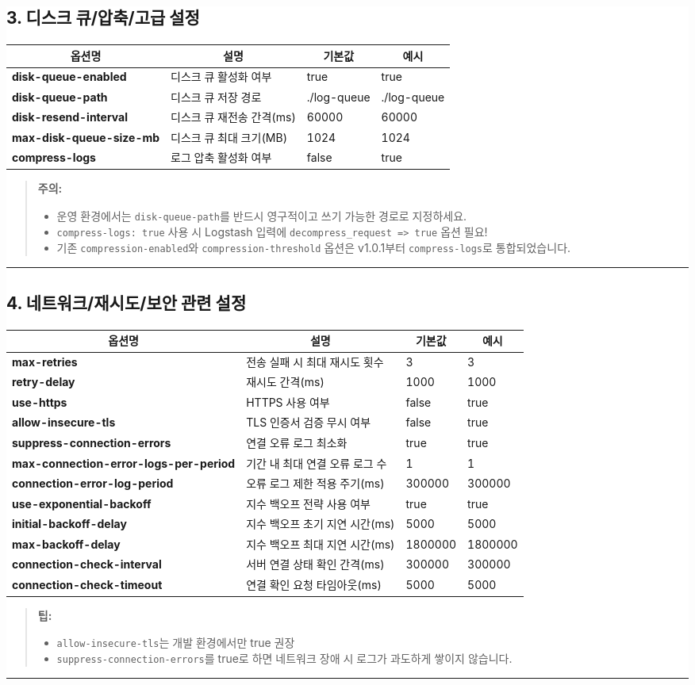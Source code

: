 ## 3. 디스크 큐/압축/고급 설정

| 옵션명 | 설명 | 기본값 | 예시 |
|--------|------|--------|------|
| **disk-queue-enabled** | 디스크 큐 활성화 여부 | true | true |
| **disk-queue-path** | 디스크 큐 저장 경로 | ./log-queue | ./log-queue |
| **disk-resend-interval** | 디스크 큐 재전송 간격(ms) | 60000 | 60000 |
| **max-disk-queue-size-mb** | 디스크 큐 최대 크기(MB) | 1024 | 1024 |
| **compress-logs** | 로그 압축 활성화 여부 | false | true |

> **주의:**<br/>
> - 운영 환경에서는 `disk-queue-path`를 반드시 영구적이고 쓰기 가능한 경로로 지정하세요.<br/>
> - `compress-logs: true` 사용 시 Logstash 입력에 `decompress_request => true` 옵션 필요!
> - 기존 `compression-enabled`와 `compression-threshold` 옵션은 v1.0.1부터 `compress-logs`로 통합되었습니다.

---

## 4. 네트워크/재시도/보안 관련 설정

| 옵션명 | 설명 | 기본값 | 예시 |
|--------|------|--------|------|
| **max-retries** | 전송 실패 시 최대 재시도 횟수 | 3 | 3 |
| **retry-delay** | 재시도 간격(ms) | 1000 | 1000 |
| **use-https** | HTTPS 사용 여부 | false | true |
| **allow-insecure-tls** | TLS 인증서 검증 무시 여부 | false | true |
| **suppress-connection-errors** | 연결 오류 로그 최소화 | true | true |
| **max-connection-error-logs-per-period** | 기간 내 최대 연결 오류 로그 수 | 1 | 1 |
| **connection-error-log-period** | 오류 로그 제한 적용 주기(ms) | 300000 | 300000 |
| **use-exponential-backoff** | 지수 백오프 전략 사용 여부 | true | true |
| **initial-backoff-delay** | 지수 백오프 초기 지연 시간(ms) | 5000 | 5000 |
| **max-backoff-delay** | 지수 백오프 최대 지연 시간(ms) | 1800000 | 1800000 |
| **connection-check-interval** | 서버 연결 상태 확인 간격(ms) | 300000 | 300000 |
| **connection-check-timeout** | 연결 확인 요청 타임아웃(ms) | 5000 | 5000 |

> **팁:**<br/>
> - `allow-insecure-tls`는 개발 환경에서만 true 권장<br/>
> - `suppress-connection-errors`를 true로 하면 네트워크 장애 시 로그가 과도하게 쌓이지 않습니다.

---
